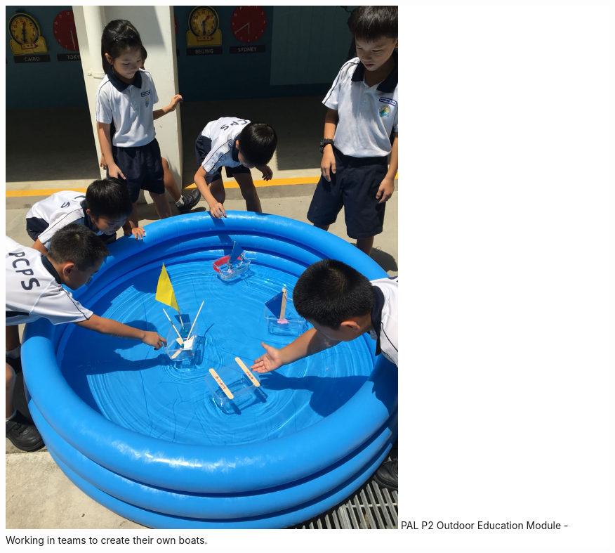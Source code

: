 <img src="/images/pal1.jpeg" style="width:65%">
PAL P2 Outdoor Education Module - Working in teams to create their own boats.
